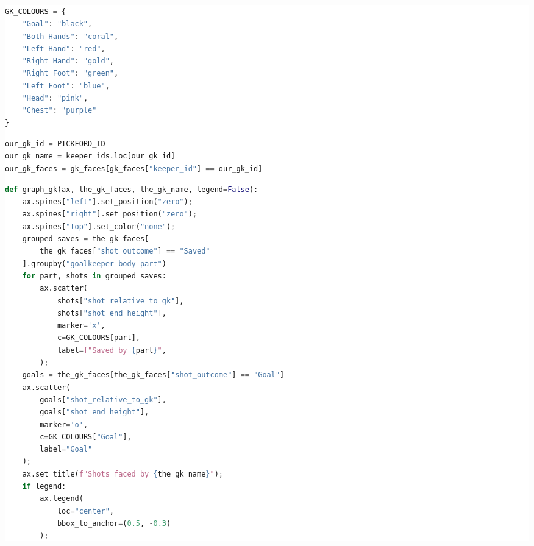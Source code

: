 
```python
GK_COLOURS = {
    "Goal": "black",
    "Both Hands": "coral",
    "Left Hand": "red",
    "Right Hand": "gold",
    "Right Foot": "green",
    "Left Foot": "blue",
    "Head": "pink",
    "Chest": "purple"
}
```


```python
our_gk_id = PICKFORD_ID
our_gk_name = keeper_ids.loc[our_gk_id]
our_gk_faces = gk_faces[gk_faces["keeper_id"] == our_gk_id]
```


```python
def graph_gk(ax, the_gk_faces, the_gk_name, legend=False):
    ax.spines["left"].set_position("zero");
    ax.spines["right"].set_position("zero");
    ax.spines["top"].set_color("none");
    grouped_saves = the_gk_faces[
        the_gk_faces["shot_outcome"] == "Saved"
    ].groupby("goalkeeper_body_part")
    for part, shots in grouped_saves:
        ax.scatter(
            shots["shot_relative_to_gk"],
            shots["shot_end_height"],
            marker='x',
            c=GK_COLOURS[part],
            label=f"Saved by {part}",
        );
    goals = the_gk_faces[the_gk_faces["shot_outcome"] == "Goal"]
    ax.scatter(
        goals["shot_relative_to_gk"],
        goals["shot_end_height"],
        marker='o',
        c=GK_COLOURS["Goal"],
        label="Goal"
    );
    ax.set_title(f"Shots faced by {the_gk_name}");
    if legend:
        ax.legend(
            loc="center",
            bbox_to_anchor=(0.5, -0.3)
        );
```

